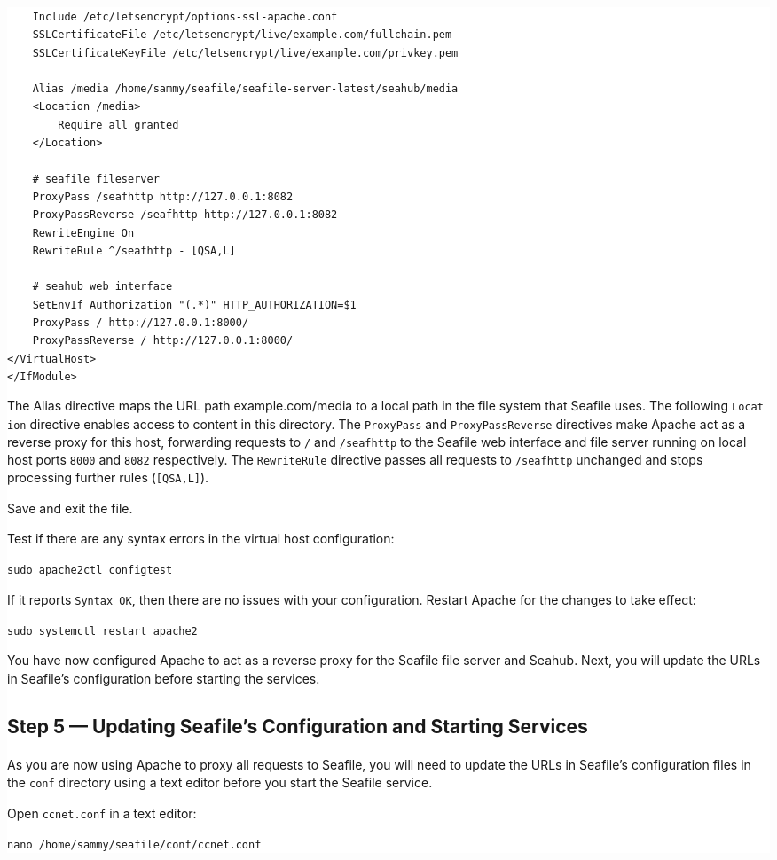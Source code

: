         Include /etc/letsencrypt/options-ssl-apache.conf
        SSLCertificateFile /etc/letsencrypt/live/example.com/fullchain.pem
        SSLCertificateKeyFile /etc/letsencrypt/live/example.com/privkey.pem
    
        Alias /media /home/sammy/seafile/seafile-server-latest/seahub/media
        <Location /media>
            Require all granted
        </Location>
    
        # seafile fileserver
        ProxyPass /seafhttp http://127.0.0.1:8082
        ProxyPassReverse /seafhttp http://127.0.0.1:8082
        RewriteEngine On
        RewriteRule ^/seafhttp - [QSA,L]
    
        # seahub web interface
        SetEnvIf Authorization "(.*)" HTTP_AUTHORIZATION=$1
        ProxyPass / http://127.0.0.1:8000/
        ProxyPassReverse / http://127.0.0.1:8000/
    </VirtualHost>
    </IfModule>

The Alias directive maps the URL path example.com/media to a local path in the file system that Seafile uses. The following `Location` directive enables access to content in this directory. The `ProxyPass` and `ProxyPassReverse` directives make Apache act as a reverse proxy for this host, forwarding requests to `/` and `/seafhttp` to the Seafile web interface and file server running on local host ports `8000` and `8082` respectively. The `RewriteRule` directive passes all requests to `/seafhttp` unchanged and stops processing further rules (`[QSA,L]`).

Save and exit the file.

Test if there are any syntax errors in the virtual host configuration:

    sudo apache2ctl configtest

If it reports `Syntax OK`, then there are no issues with your configuration. Restart Apache for the changes to take effect:

    sudo systemctl restart apache2

You have now configured Apache to act as a reverse proxy for the Seafile file server and Seahub. Next, you will update the URLs in Seafile’s configuration before starting the services.

## Step 5 — Updating Seafile’s Configuration and Starting Services

As you are now using Apache to proxy all requests to Seafile, you will need to update the URLs in Seafile’s configuration files in the `conf` directory using a text editor before you start the Seafile service.

Open `ccnet.conf` in a text editor:

    nano /home/sammy/seafile/conf/ccnet.conf
